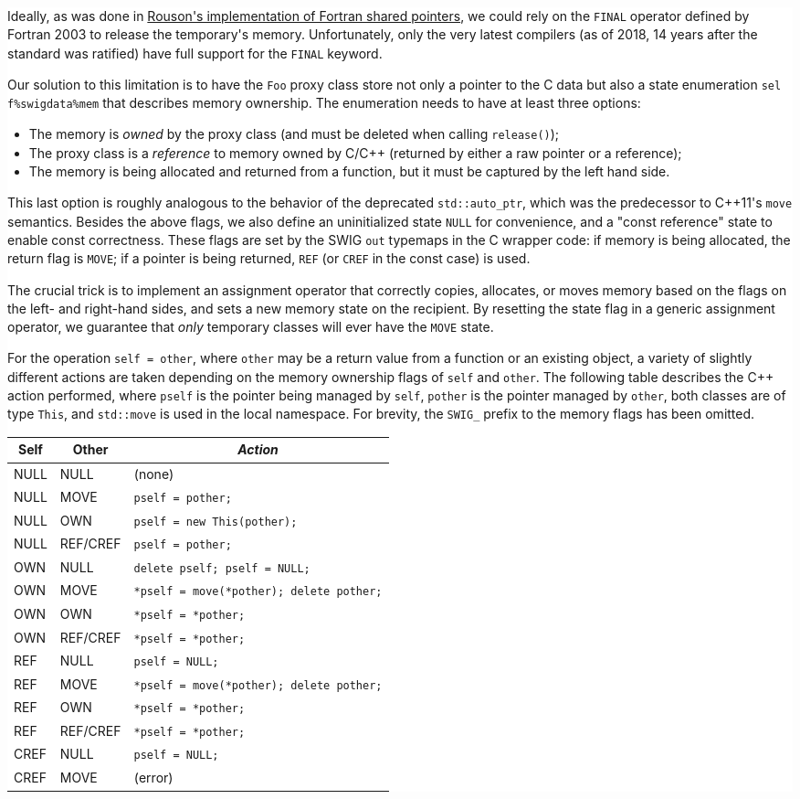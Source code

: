 Ideally, as was done in [Rouson's implementation of Fortran shared pointers](https://dx.doi.org/10.1109/MCSE.2012.33), we
could rely on the `FINAL` operator defined by Fortran 2003 to release the
temporary's memory. Unfortunately, only the very latest compilers (as of 2018,
14 years after the standard was ratified) have full support for the `FINAL` keyword.

Our solution to this limitation is to have the `Foo` proxy class store not only
a pointer to the C data but also a state enumeration `self%swigdata%mem` that
describes memory ownership. The enumeration needs to have at least three options:

- The memory is *owned* by the proxy class (and must be deleted when calling
  `release()`);
- The proxy class is a *reference* to memory owned by C/C++ (returned by either
  a raw pointer or a reference);
- The memory is being allocated and returned from a function, but it must be
  captured by the left hand side.

This last option is roughly analogous to the behavior of the deprecated
`std::auto_ptr`, which was the predecessor to C++11's `move` semantics.
Besides the above flags, we also define an uninitialized state `NULL` for
convenience, and a "const reference" state to enable const correctness. These
flags are set by the SWIG `out` typemaps in the C wrapper code: if memory is
being allocated, the return flag is `MOVE`; if a pointer is being returned,
`REF` (or `CREF` in the const case) is used.

The crucial trick is to implement an assignment operator that correctly copies,
allocates, or moves memory based on the flags on the left- and right-hand sides,
and sets a new memory state on the recipient. By resetting the state flag in a
generic assignment operator, we guarantee that *only* temporary classes will
ever have the `MOVE` state.

For the operation `self = other`, where `other` may be a return value from a
function or an existing object, a variety of slightly different actions are
taken depending on the memory ownership flags of `self` and `other`. 
The following table describes the C++ action performed, where `pself` is the
pointer being managed by `self`, `pother` is the pointer managed by `other`,
both classes are of type `This`, and `std::move` is used in the local
namespace. For brevity, the `SWIG_` prefix to the memory flags has been
omitted.

| Self   | Other        | *Action*                                |
| ---    | -----        | --------                                |
| NULL   | NULL         | (none)                                  |
| NULL   | MOVE         | `pself = pother;`                       |
| NULL   | OWN          | `pself = new This(pother);`             |
| NULL   | REF/CREF     | `pself = pother;`                       |
| OWN    | NULL         | `delete pself; pself = NULL;`           |
| OWN    | MOVE         | `*pself = move(*pother); delete pother;`|
| OWN    | OWN          | `*pself = *pother;`                     |
| OWN    | REF/CREF     | `*pself = *pother;`                     |
| REF    | NULL         | `pself = NULL;`                         |
| REF    | MOVE         | `*pself = move(*pother); delete pother;`|
| REF    | OWN          | `*pself = *pother; `                    |
| REF    | REF/CREF     | `*pself = *pother;`                     |
| CREF   | NULL         | `pself = NULL;`                         |
| CREF   | MOVE         | (error)                                 |